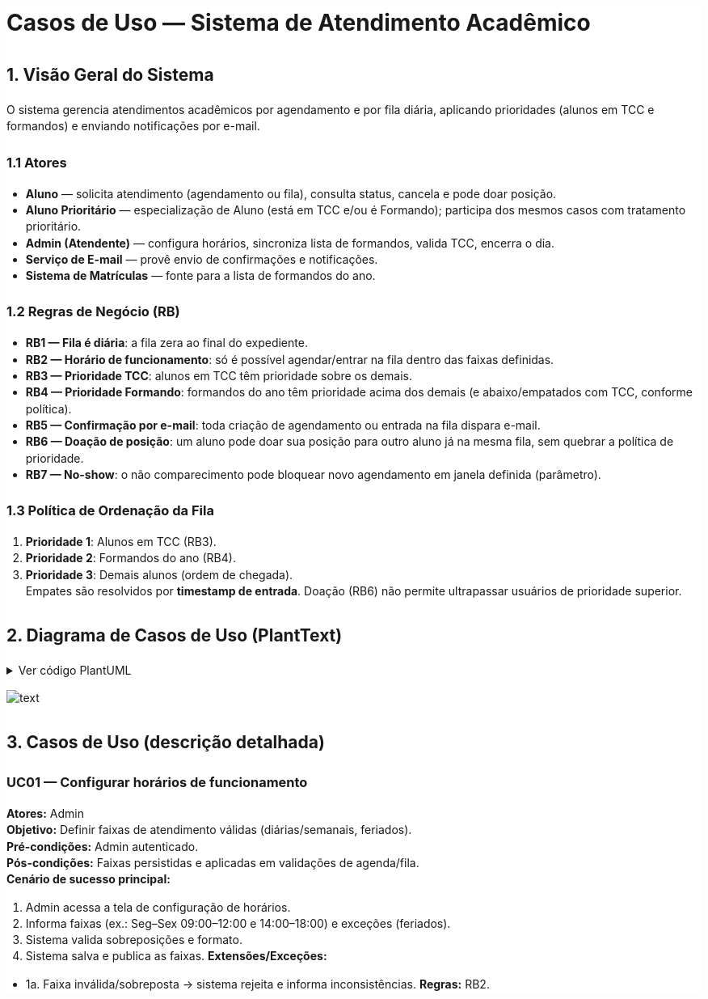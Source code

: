 # Casos de Uso — Sistema de Atendimento Acadêmico

## 1. Visão Geral do Sistema
O sistema gerencia atendimentos acadêmicos por agendamento e por fila diária, aplicando prioridades (alunos em TCC e formandos) e enviando notificações por e-mail.

### 1.1 Atores
- **Aluno** — solicita atendimento (agendamento ou fila), consulta status, cancela e pode doar posição.
- **Aluno Prioritário** — especialização de Aluno (está em TCC e/ou é Formando); participa dos mesmos casos com tratamento prioritário.
- **Admin (Atendente)** — configura horários, sincroniza lista de formandos, valida TCC, encerra o dia.
- **Serviço de E-mail** — provê envio de confirmações e notificações.
- **Sistema de Matrículas** — fonte para a lista de formandos do ano.

### 1.2 Regras de Negócio (RB)
- **RB1 — Fila é diária**: a fila zera ao final do expediente.
- **RB2 — Horário de funcionamento**: só é possível agendar/entrar na fila dentro das faixas definidas.
- **RB3 — Prioridade TCC**: alunos em TCC têm prioridade sobre os demais.
- **RB4 — Prioridade Formando**: formandos do ano têm prioridade acima dos demais (e abaixo/empatados com TCC, conforme política).
- **RB5 — Confirmação por e-mail**: toda criação de agendamento ou entrada na fila dispara e-mail.
- **RB6 — Doação de posição**: um aluno pode doar sua posição para outro aluno já na mesma fila, sem quebrar a política de prioridade.
- **RB7 — No-show**: o não comparecimento pode bloquear novo agendamento em janela definida (parâmetro).

### 1.3 Política de Ordenação da Fila
1) **Prioridade 1**: Alunos em TCC (RB3).  
2) **Prioridade 2**: Formandos do ano (RB4).  
3) **Prioridade 3**: Demais alunos (ordem de chegada).  
Empates são resolvidos por **timestamp de entrada**. Doação (RB6) não permite ultrapassar usuários de prioridade superior.


## 2. Diagrama de Casos de Uso (PlantText)
<details><summary>Ver código PlantUML</summary></details>

![text](https://uml.planttext.com/plantuml/png/TLJDRjim3BxhAOZkqEKGjFbFYY9ebhR03WEATTif5yvcNA6ob4boYstTmmmx53lqk2VmYusIxRJsi0H8HEhxI7uKfJFdqVeYLqBHreCtO6Lsuo6LbX8lZHRkLkeTMim14s_ijV-g2F2UdCdfnMRXA457y5q0lC7aDhEcqEdQA6FXrUKYVCEEiIdPshk87_Qkh3NtjNCQF-A7YDdWOAKARGu07SHLomrNLXehVVcJ_vynLtjGcajT-SEgSL-JlPFbeu6KuAAVerGHSn5MUunqdd8Ca7VeRVcK50fTn0LRHbE87Il5Z5hubIUTofoqvvf2EvhM77nS7mysUctqLcQ5HGitniRQNU1j2vrmmx5cSgQ0x_276tqjTMADbj_G7dr29LCEf3XzJBurDaUT6jS467O2Z481-SwQEwOnoHSEFgpN3NpKWOytUfMn7WRZIrqLUjn1JpRwGlkWJ2DifUAIkCiI6_oaWvy6_9raFCLp20gIq1uMKJwMl_Q9fXtYBBRH5Ogd5tR6oOW6gXKrj5c7Dj_eSzDYr7KsX7c7iE0yg1DIGN_iGzH_vB1yIbbTcxreimV7GLv2DZI4ky3bMP9Q9a7m2zxWcCTT7Fuxqb3-XeA7YjoEcAJuoAkgmvJ5sr3DE_GVbhM3mpXd6Cp0F-H477pezvVLCBNCOSlaAgfmpVQuRKxQvgnjpjlcGknBgnoZZZtks9EEFUlOyuxD2GxVyx5KCe6lX2fI4Y5o0vd22PoUrZlBPTYR_6zF7BxLdZBRjEtvZZytAxuF-m12QEEfVYtDjj9mPLJvv6LINKK-uHCnw8Nh9OOzkAolfXZru9pV2kdWTN936QRO4poMzK26doy5VRO8kpWBAQPS4SyUX8pYZ5VyNly5)


## 3. Casos de Uso (descrição detalhada)

### UC01 — Configurar horários de funcionamento
**Atores:** Admin  
**Objetivo:** Definir faixas de atendimento válidas (diárias/semanais, feriados).  
**Pré-condições:** Admin autenticado.  
**Pós-condições:** Faixas persistidas e aplicadas em validações de agenda/fila.  
**Cenário de sucesso principal:**
1. Admin acessa a tela de configuração de horários.
2. Informa faixas (ex.: Seg–Sex 09:00–12:00 e 14:00–18:00) e exceções (feriados).
3. Sistema valida sobreposições e formato.
4. Sistema salva e publica as faixas.
**Extensões/Exceções:**
- 1a. Faixa inválida/sobreposta → sistema rejeita e informa inconsistências.
**Regras:** RB2.
